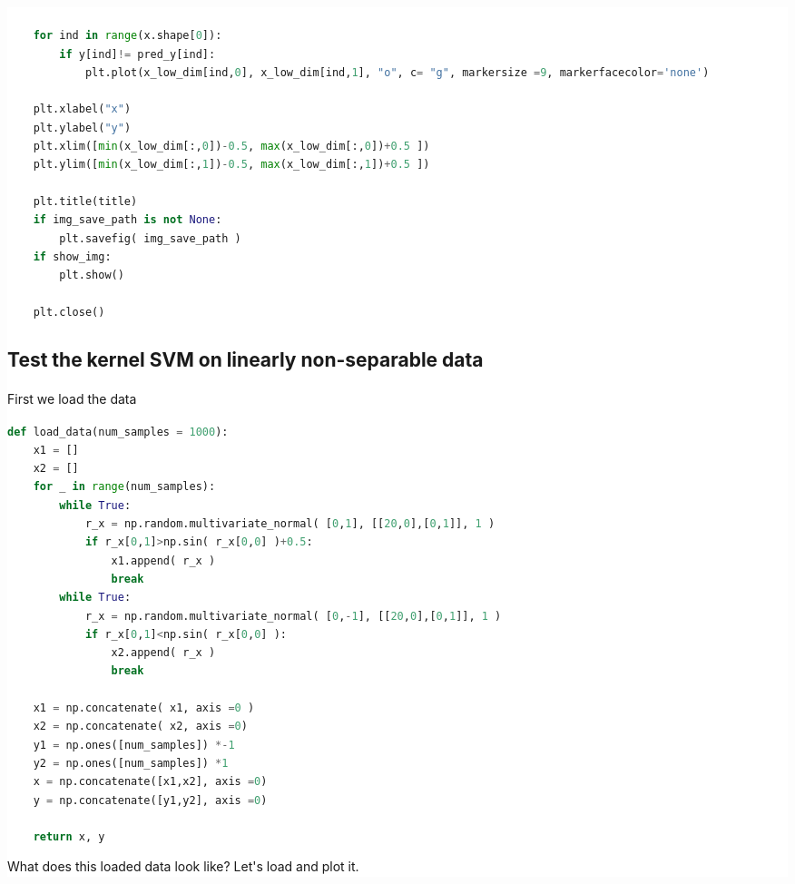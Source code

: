 ```python

	for ind in range(x.shape[0]):
		if y[ind]!= pred_y[ind]:
			plt.plot(x_low_dim[ind,0], x_low_dim[ind,1], "o", c= "g", markersize =9, markerfacecolor='none')

	plt.xlabel("x")
	plt.ylabel("y")
	plt.xlim([min(x_low_dim[:,0])-0.5, max(x_low_dim[:,0])+0.5 ])
	plt.ylim([min(x_low_dim[:,1])-0.5, max(x_low_dim[:,1])+0.5 ])

	plt.title(title)
	if img_save_path is not None:
		plt.savefig( img_save_path )
	if show_img:
		plt.show()

	plt.close()
```

## Test the kernel SVM on linearly non-separable data

First we load the data


```python
def load_data(num_samples = 1000):
	x1 = []
	x2 = []
	for _ in range(num_samples):
		while True:
			r_x = np.random.multivariate_normal( [0,1], [[20,0],[0,1]], 1 )
			if r_x[0,1]>np.sin( r_x[0,0] )+0.5:
				x1.append( r_x )
				break
		while True:
			r_x = np.random.multivariate_normal( [0,-1], [[20,0],[0,1]], 1 )
			if r_x[0,1]<np.sin( r_x[0,0] ):
				x2.append( r_x )
				break

	x1 = np.concatenate( x1, axis =0 )
	x2 = np.concatenate( x2, axis =0)
	y1 = np.ones([num_samples]) *-1
	y2 = np.ones([num_samples]) *1
	x = np.concatenate([x1,x2], axis =0)
	y = np.concatenate([y1,y2], axis =0)

	return x, y
```

What does this loaded data look like? Let's load and plot it.
